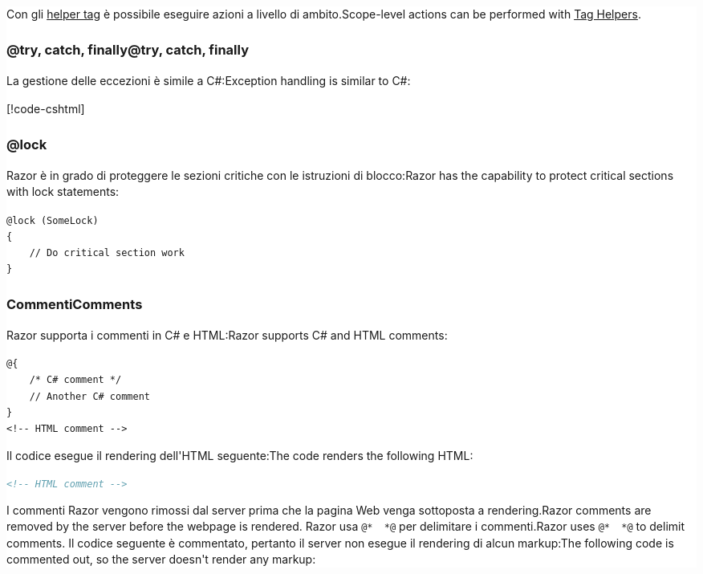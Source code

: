 <span data-ttu-id="7bd7b-193">Con gli [helper tag](xref:mvc/views/tag-helpers/intro) è possibile eseguire azioni a livello di ambito.</span><span class="sxs-lookup"><span data-stu-id="7bd7b-193">Scope-level actions can be performed with [Tag Helpers](xref:mvc/views/tag-helpers/intro).</span></span>

### <a name="try-catch-finally"></a><span data-ttu-id="7bd7b-194">@try, catch, finally</span><span class="sxs-lookup"><span data-stu-id="7bd7b-194">@try, catch, finally</span></span>

<span data-ttu-id="7bd7b-195">La gestione delle eccezioni è simile a C#:</span><span class="sxs-lookup"><span data-stu-id="7bd7b-195">Exception handling is similar to C#:</span></span>

[!code-cshtml[](razor/sample/Views/Home/Contact7.cshtml)]

### <a name="lock"></a>@lock

<span data-ttu-id="7bd7b-196">Razor è in grado di proteggere le sezioni critiche con le istruzioni di blocco:</span><span class="sxs-lookup"><span data-stu-id="7bd7b-196">Razor has the capability to protect critical sections with lock statements:</span></span>

```cshtml
@lock (SomeLock)
{
    // Do critical section work
}
```

### <a name="comments"></a><span data-ttu-id="7bd7b-197">Commenti</span><span class="sxs-lookup"><span data-stu-id="7bd7b-197">Comments</span></span>

<span data-ttu-id="7bd7b-198">Razor supporta i commenti in C# e HTML:</span><span class="sxs-lookup"><span data-stu-id="7bd7b-198">Razor supports C# and HTML comments:</span></span>

```cshtml
@{
    /* C# comment */
    // Another C# comment
}
<!-- HTML comment -->
```

<span data-ttu-id="7bd7b-199">Il codice esegue il rendering dell'HTML seguente:</span><span class="sxs-lookup"><span data-stu-id="7bd7b-199">The code renders the following HTML:</span></span>

```html
<!-- HTML comment -->
```

<span data-ttu-id="7bd7b-200">I commenti Razor vengono rimossi dal server prima che la pagina Web venga sottoposta a rendering.</span><span class="sxs-lookup"><span data-stu-id="7bd7b-200">Razor comments are removed by the server before the webpage is rendered.</span></span> <span data-ttu-id="7bd7b-201">Razor usa `@*  *@` per delimitare i commenti.</span><span class="sxs-lookup"><span data-stu-id="7bd7b-201">Razor uses `@*  *@` to delimit comments.</span></span> <span data-ttu-id="7bd7b-202">Il codice seguente è commentato, pertanto il server non esegue il rendering di alcun markup:</span><span class="sxs-lookup"><span data-stu-id="7bd7b-202">The following code is commented out, so the server doesn't render any markup:</span></span>
